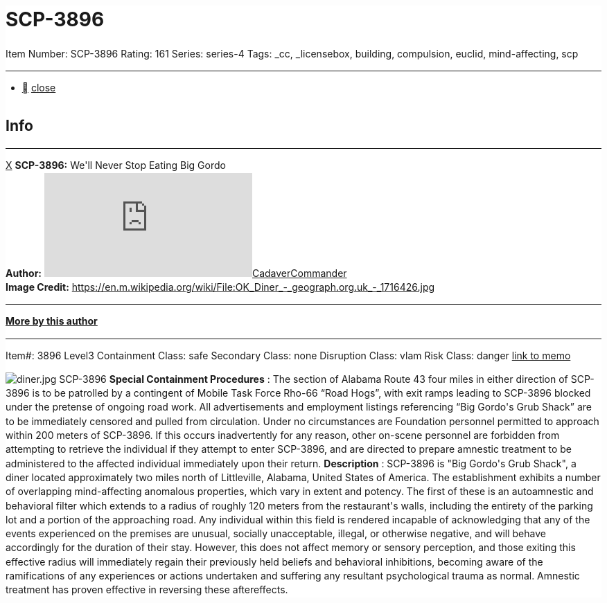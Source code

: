 # SCP-3896
Item Number: SCP-3896
Rating: 161
Series: series-4
Tags: _cc, _licensebox, building, compulsion, euclid, mind-affecting, scp

---

  * [](javascript:;)
[close](javascript:;)
## Info
* * *
[X](javascript:;)
**SCP-3896:** We'll Never Stop Eating Big Gordo  
**Author:** [![CadaverCommander](https://www.wikidot.com/avatar.php?userid=3187823&amp;size=small&amp;timestamp=1746655661)](http://www.wikidot.com/user:info/cadavercommander)[CadaverCommander](http://www.wikidot.com/user:info/cadavercommander)  
**Image Credit:** <https://en.m.wikipedia.org/wiki/File:OK_Diner_-_geograph.org.uk_-_1716426.jpg>
* * *
**[More by this author](http://www.scp-wiki.net/cadavercommander)**
* * *

Item#: 3896
Level3
Containment Class:
safe
Secondary Class:
none
Disruption Class:
vlam
Risk Class:
danger
[link to memo](/classification-committee-memo)  

  

![diner.jpg](https://scp-wiki.wdfiles.com/local--files/scp-3896/diner.jpg)
SCP-3896
**Special Containment Procedures** : The section of Alabama Route 43 four miles in either direction of SCP-3896 is to be patrolled by a contingent of Mobile Task Force Rho-66 “Road Hogs”, with exit ramps leading to SCP-3896 blocked under the pretense of ongoing road work.
All advertisements and employment listings referencing “Big Gordo's Grub Shack” are to be immediately censored and pulled from circulation.
Under no circumstances are Foundation personnel permitted to approach within 200 meters of SCP-3896. If this occurs inadvertently for any reason, other on-scene personnel are forbidden from attempting to retrieve the individual if they attempt to enter SCP-3896, and are directed to prepare amnestic treatment to be administered to the affected individual immediately upon their return.
**Description** : SCP-3896 is "Big Gordo's Grub Shack", a diner located approximately two miles north of Littleville, Alabama, United States of America. The establishment exhibits a number of overlapping mind-affecting anomalous properties, which vary in extent and potency.
The first of these is an autoamnestic and behavioral filter which extends to a radius of roughly 120 meters from the restaurant's walls, including the entirety of the parking lot and a portion of the approaching road. Any individual within this field is rendered incapable of acknowledging that any of the events experienced on the premises are unusual, socially unacceptable, illegal, or otherwise negative, and will behave accordingly for the duration of their stay. However, this does not affect memory or sensory perception, and those exiting this effective radius will immediately regain their previously held beliefs and behavioral inhibitions, becoming aware of the ramifications of any experiences or actions undertaken and suffering any resultant psychological trauma as normal. Amnestic treatment has proven effective in reversing these aftereffects.